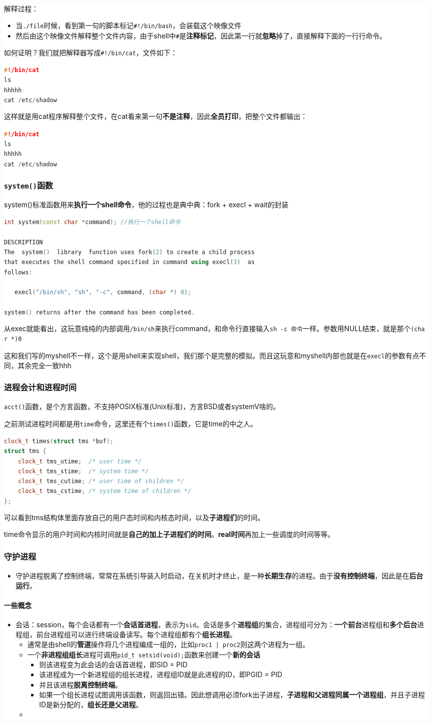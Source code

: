 解释过程：
* 当`./file`时候，看到第一句的脚本标记`#!/bin/bash`，会装载这个映像文件
* 然后由这个映像文件解释整个文件内容，由于shell中`#`是**注释标记**，因此第一行就**忽略**掉了，直接解释下面的一行行命令。

如何证明？我们就把解释器写成`#!/bin/cat`，文件如下：
```cpp
#!/bin/cat
ls
hhhhh
cat /etc/shadow
```
这样就是用cat程序解释整个文件，在cat看来第一句**不是注释**，因此**全员打印**，把整个文件都输出：
```cpp
#!/bin/cat
ls
hhhhh
cat /etc/shadow
```

### `system()`函数
system()标准函数用来**执行一个shell命令**，他的过程也是典中典：fork + execl + wait的封装
```cpp
int system(const char *command); //执行一个shell命令

DESCRIPTION
The  system()  library  function uses fork(2) to create a child process
that executes the shell command specified in command using execl(3)  as
follows:

   execl("/bin/sh", "sh", "-c", command, (char *) 0);

system() returns after the command has been completed.
```
从exec就能看出，这玩意纯纯的内部调用`/bin/sh`来执行command，和命令行直接输入`sh -c 命令`一样。参数用NULL结束，就是那个`(char *)0`

这和我们写的myshell不一样，这个是用shell来实现shell，我们那个是完整的模拟。而且这玩意和myshell内部也就是在`execl`的参数有点不同，其余完全一致hhh

### 进程会计和进程时间
`acct()`函数，是个方言函数，不支持POSIX标准(Unix标准)，方言BSD或者systemV啥的。

之前测试进程时间都是用`time`命令，这里还有个`times()`函数，它是time的中之人。
```cpp
clock_t times(struct tms *buf);
struct tms {
	clock_t tms_utime;  /* user time */
	clock_t tms_stime;  /* system time */
	clock_t tms_cutime; /* user time of children */
	clock_t tms_cstime; /* system time of children */
};
```
可以看到tms结构体里面存放自己的用户态时间和内核态时间，以及**子进程们**的时间。

time命令显示的用户时间和内核时间就是**自己的加上子进程们的时间**。**real时间**再加上一些调度的时间等等。
### 守护进程
* 守护进程脱离了控制终端，常常在系统引导装入时启动，在关机时才终止，是一种**长期生存**的进程。由于**没有控制终端**，因此是在**后台运行**。
#### 一些概念
* 会话：session，每个会话都有一个**会话首进程**，表示为`sid`。会话是多个**进程组**的集合，进程组可分为：**一个前台**进程组和**多个后台**进程组，前台进程组可以进行终端设备读写。每个进程组都有个**组长进程**。
	* 通常是由shell的**管道**操作将几个进程编成一组的，比如`proc1 | proc2`则这两个进程为一组。
	* 一个**非进程组组长**进程可调用`pid_t setsid(void);`函数来创建一个**新的会话**
		* 则该进程变为此会话的会话首进程，即SID = PID
		* 该进程成为一个新进程组的组长进程，进程组ID就是此进程的ID，即PGID = PID
		* 并且该进程**脱离控制终端**。
		* 如果一个组长进程试图调用该函数，则返回出错。因此想调用必须fork出子进程，**子进程和父进程同属一个进程组**，并且子进程ID是新分配的，**组长还是父进程**。
	* 